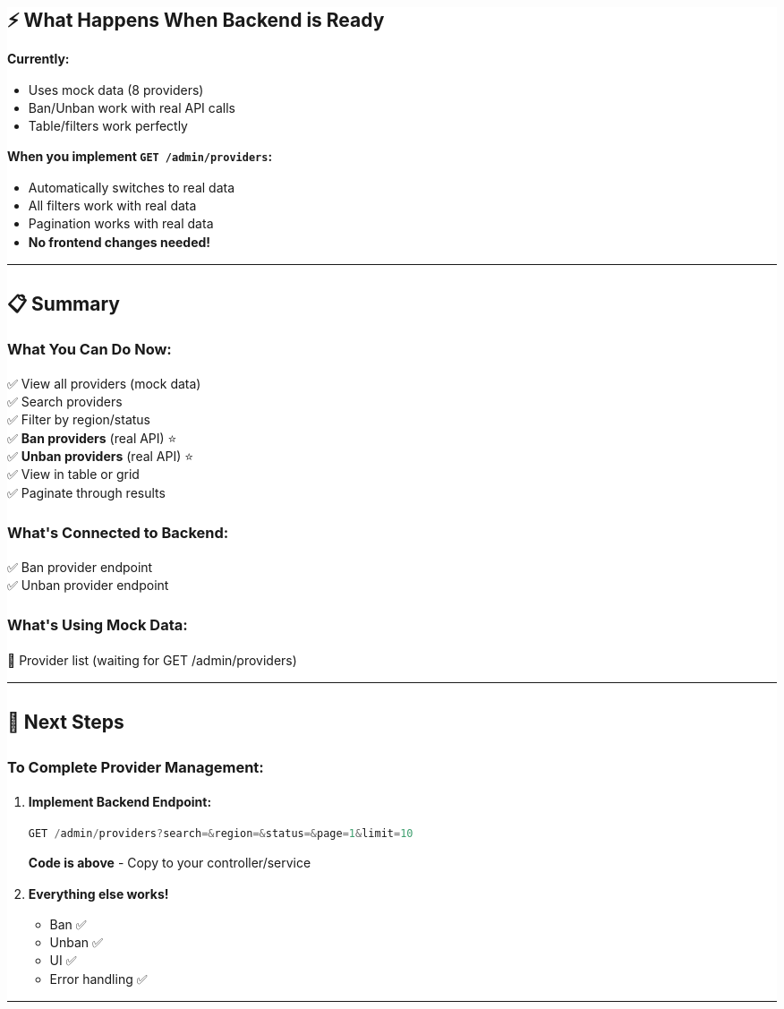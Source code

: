 
## ⚡ What Happens When Backend is Ready

**Currently:**
- Uses mock data (8 providers)
- Ban/Unban work with real API calls
- Table/filters work perfectly

**When you implement `GET /admin/providers`:**
- Automatically switches to real data
- All filters work with real data
- Pagination works with real data
- **No frontend changes needed!**

---

## 📋 Summary

### **What You Can Do Now:**
✅ View all providers (mock data)  
✅ Search providers  
✅ Filter by region/status  
✅ **Ban providers** (real API) ⭐  
✅ **Unban providers** (real API) ⭐  
✅ View in table or grid  
✅ Paginate through results  

### **What's Connected to Backend:**
✅ Ban provider endpoint  
✅ Unban provider endpoint  

### **What's Using Mock Data:**
🔄 Provider list (waiting for GET /admin/providers)

---

## 🚀 Next Steps

### **To Complete Provider Management:**

1. **Implement Backend Endpoint:**
   ```typescript
   GET /admin/providers?search=&region=&status=&page=1&limit=10
   ```
   
   **Code is above** - Copy to your controller/service

2. **Everything else works!**
   - Ban ✅
   - Unban ✅
   - UI ✅
   - Error handling ✅

---
